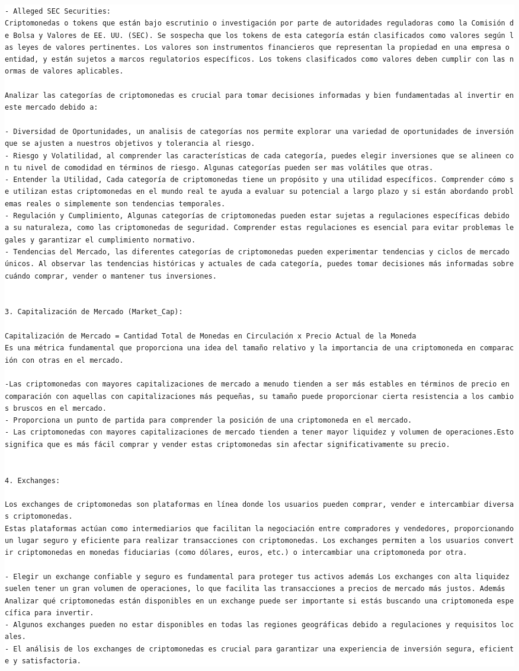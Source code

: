    - Alleged SEC Securities: 
    Criptomonedas o tokens que están bajo escrutinio o investigación por parte de autoridades reguladoras como la Comisión de Bolsa y Valores de EE. UU. (SEC). Se sospecha que los tokens de esta categoría están clasificados como valores según las leyes de valores pertinentes. Los valores son instrumentos financieros que representan la propiedad en una empresa o entidad, y están sujetos a marcos regulatorios específicos. Los tokens clasificados como valores deben cumplir con las normas de valores aplicables.

    Analizar las categorías de criptomonedas es crucial para tomar decisiones informadas y bien fundamentadas al invertir en este mercado debido a:

    - Diversidad de Oportunidades, un analisis de categorías nos permite explorar una variedad de oportunidades de inversión que se ajusten a nuestros objetivos y tolerancia al riesgo.
    - Riesgo y Volatilidad, al comprender las características de cada categoría, puedes elegir inversiones que se alineen con tu nivel de comodidad en términos de riesgo. Algunas categorías pueden ser mas volátiles que otras.
    - Entender la Utilidad, Cada categoría de criptomonedas tiene un propósito y una utilidad específicos. Comprender cómo se utilizan estas criptomonedas en el mundo real te ayuda a evaluar su potencial a largo plazo y si están abordando problemas reales o simplemente son tendencias temporales.
    - Regulación y Cumplimiento, Algunas categorías de criptomonedas pueden estar sujetas a regulaciones específicas debido a su naturaleza, como las criptomonedas de seguridad. Comprender estas regulaciones es esencial para evitar problemas legales y garantizar el cumplimiento normativo.
    - Tendencias del Mercado, las diferentes categorías de criptomonedas pueden experimentar tendencias y ciclos de mercado únicos. Al observar las tendencias históricas y actuales de cada categoría, puedes tomar decisiones más informadas sobre cuándo comprar, vender o mantener tus inversiones.


    3. Capitalización de Mercado (Market_Cap):

    Capitalización de Mercado = Cantidad Total de Monedas en Circulación x Precio Actual de la Moneda
    Es una métrica fundamental que proporciona una idea del tamaño relativo y la importancia de una criptomoneda en comparación con otras en el mercado.

    -Las criptomonedas con mayores capitalizaciones de mercado a menudo tienden a ser más estables en términos de precio en comparación con aquellas con capitalizaciones más pequeñas, su tamaño puede proporcionar cierta resistencia a los cambios bruscos en el mercado.
    - Proporciona un punto de partida para comprender la posición de una criptomoneda en el mercado.
    - Las criptomonedas con mayores capitalizaciones de mercado tienden a tener mayor liquidez y volumen de operaciones.Esto significa que es más fácil comprar y vender estas criptomonedas sin afectar significativamente su precio.
 

    4. Exchanges:
    
    Los exchanges de criptomonedas son plataformas en línea donde los usuarios pueden comprar, vender e intercambiar diversas criptomonedas.
    Estas plataformas actúan como intermediarios que facilitan la negociación entre compradores y vendedores, proporcionando un lugar seguro y eficiente para realizar transacciones con criptomonedas. Los exchanges permiten a los usuarios convertir criptomonedas en monedas fiduciarias (como dólares, euros, etc.) o intercambiar una criptomoneda por otra.

    - Elegir un exchange confiable y seguro es fundamental para proteger tus activos además Los exchanges con alta liquidez suelen tener un gran volumen de operaciones, lo que facilita las transacciones a precios de mercado más justos. Además  Analizar qué criptomonedas están disponibles en un exchange puede ser importante si estás buscando una criptomoneda específica para invertir. 
    - Algunos exchanges pueden no estar disponibles en todas las regiones geográficas debido a regulaciones y requisitos locales.
    - El análisis de los exchanges de criptomonedas es crucial para garantizar una experiencia de inversión segura, eficiente y satisfactoria. 
